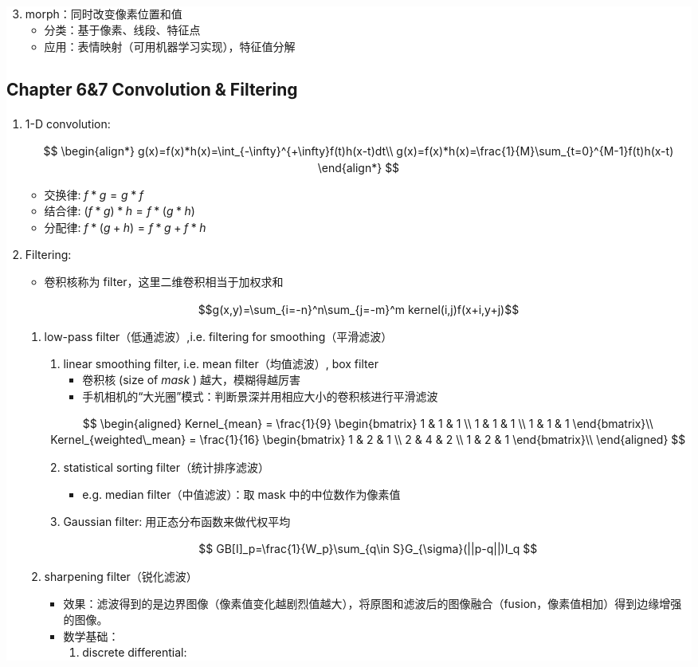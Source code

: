 3. morph：同时改变像素位置和值
    - 分类：基于像素、线段、特征点
    - 应用：表情映射（可用机器学习实现），特征值分解

## Chapter 6&7 Convolution & Filtering

1. 1-D convolution:

    $$
    \begin{align*}
    g(x)=f(x)*h(x)=\int_{-\infty}^{+\infty}f(t)h(x-t)dt\\
    g(x)=f(x)*h(x)=\frac{1}{M}\sum_{t=0}^{M-1}f(t)h(x-t)
    \end{align*}
    $$

    - 交换律: $f*g=g*f$
    - 结合律: $(f*g)*h=f*(g*h)$
    - 分配律: $f*(g+h)=f*g+f*h$
2. Filtering:
    - 卷积核称为 filter，这里二维卷积相当于加权求和

    $$g(x,y)=\sum_{i=-n}^n\sum_{j=-m}^m kernel(i,j)f(x+i,y+j)$$

    1. low-pass filter（低通滤波）,i.e. filtering for smoothing（平滑滤波）
        1. linear smoothing filter, i.e. mean filter（均值滤波）, box filter
            - 卷积核 (size of *mask* ) 越大，模糊得越厉害
            - 手机相机的“大光圈”模式：判断景深并用相应大小的卷积核进行平滑滤波

        $$
        \begin{aligned}
            Kernel_{mean} = \frac{1}{9}
            \begin{bmatrix}
            1 & 1 & 1 \\
            1 & 1 & 1 \\
            1 & 1 & 1
            \end{bmatrix}\\
            Kernel_{weighted\_mean} = \frac{1}{16}
            \begin{bmatrix}
            1 & 2 & 1 \\
            2 & 4 & 2 \\
            1 & 2 & 1
            \end{bmatrix}\\
        \end{aligned}
        $$

        2. statistical sorting filter（统计排序滤波）
            - e.g. median filter（中值滤波）：取 mask 中的中位数作为像素值

        3. Gaussian filter: 用正态分布函数来做代权平均

        $$
        GB[I]_p=\frac{1}{W_p}\sum_{q\in S}G_{\sigma}(||p-q||)I_q
        $$

    2. sharpening filter（锐化滤波）
        - 效果：滤波得到的是边界图像（像素值变化越剧烈值越大），将原图和滤波后的图像融合（fusion，像素值相加）得到边缘增强的图像。
        - 数学基础：
            1. discrete differential:
